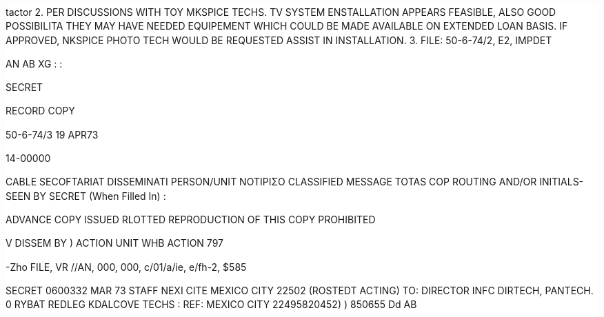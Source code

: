 tactor
2. PER DISCUSSIONS WITH TOY MKSPICE TECHS. TV
SYSTEM ENSTALLATION APPEARS FEASIBLE, ALSO GOOD POSSIBILITA
THEY MAY HAVE NEEDED EQUIPEMENT WHICH COULD BE MADE
AVAILABLE ON EXTENDED LOAN BASIS. IF APPROVED, NKSPICE
PHOTO TECH WOULD BE REQUESTED ASSIST IN INSTALLATION.
3. FILE: 50-6-74/2, E2, IMPDET

AN
AB
XG
:
:

SECRET

RECORD COPY

50-6-74/3
19 APR73

14-00000

CABLE SECOFTARIAT DISSEMINATI
PERSON/UNIT NOTΙΡΙΣΟ
CLASSIFIED MESSAGE
TOTAS COP
ROUTING AND/OR INITIALS-SEEN BY
SECRET
(When Filled In)
:

ADVANCE COPY
ISSUED
RLOTTED
REPRODUCTION OF THIS COPY PROHIBITED

V
DISSEM BY
)
ACTION UNIT
WHB
ACTION
797

-Zho
FILE, VR
//AN, 000, 000, c/01/a/ie, e/fh-2, $585

SECRET 0600332 MAR 73 STAFF
NEXI
CITE MEXICO CITY 22502 (ROSTEDT ACTING)
TO: DIRECTOR INFC DIRTECH, PANTECH.
0
RYBAT REDLEG KDALCOVE TECHS
:
REF: MEXICO CITY 22495820452)
)
850655
Dd
AB
